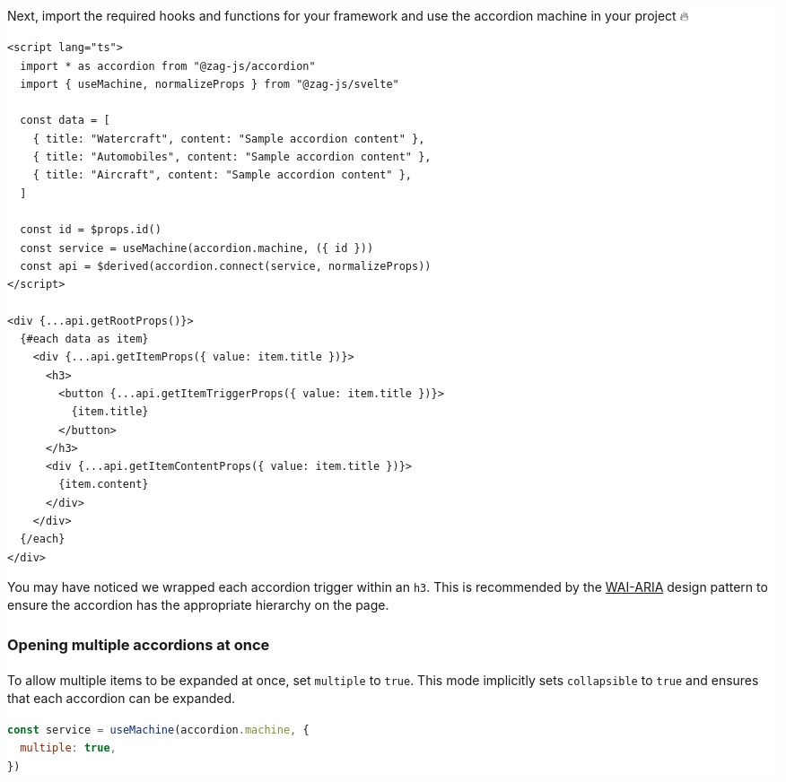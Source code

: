 Next, import the required hooks and functions for your framework and use the
accordion machine in your project 🔥

```svelte
<script lang="ts">
  import * as accordion from "@zag-js/accordion"
  import { useMachine, normalizeProps } from "@zag-js/svelte"

  const data = [
    { title: "Watercraft", content: "Sample accordion content" },
    { title: "Automobiles", content: "Sample accordion content" },
    { title: "Aircraft", content: "Sample accordion content" },
  ]
  
  const id = $props.id()
  const service = useMachine(accordion.machine, ({ id }))
  const api = $derived(accordion.connect(service, normalizeProps))
</script>

<div {...api.getRootProps()}>
  {#each data as item}
    <div {...api.getItemProps({ value: item.title })}>
      <h3>
        <button {...api.getItemTriggerProps({ value: item.title })}>
          {item.title}
        </button>
      </h3>
      <div {...api.getItemContentProps({ value: item.title })}>
        {item.content}
      </div>
    </div>
  {/each}
</div>
```


You may have noticed we wrapped each accordion trigger within an `h3`. This is
recommended by the
[WAI-ARIA](https://www.w3.org/TR/wai-aria-practices-1.1/#wai-aria-roles-states-and-properties)
design pattern to ensure the accordion has the appropriate hierarchy on the
page.

### Opening multiple accordions at once

To allow multiple items to be expanded at once, set `multiple` to `true`. This
mode implicitly sets `collapsible` to `true` and ensures that each accordion can
be expanded.

```jsx {2}
const service = useMachine(accordion.machine, {
  multiple: true,
})
```
